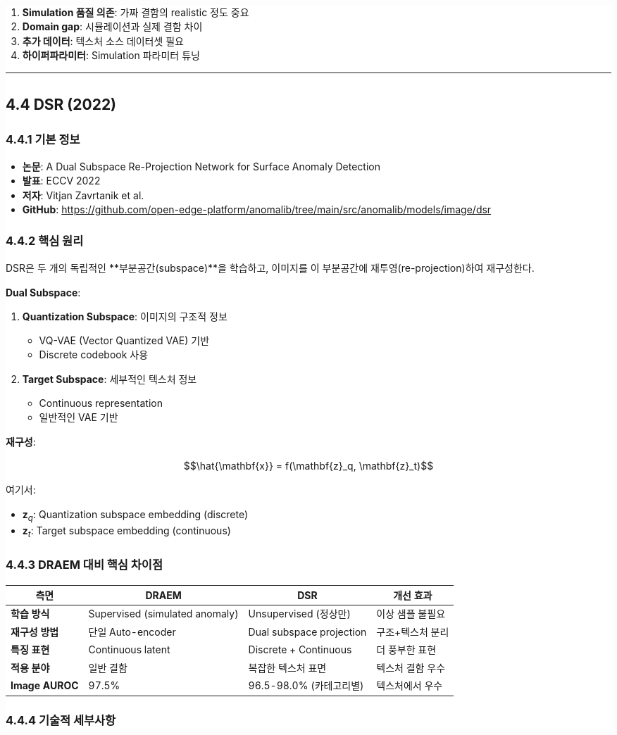 1. **Simulation 품질 의존**: 가짜 결함의 realistic 정도 중요
2. **Domain gap**: 시뮬레이션과 실제 결함 차이
3. **추가 데이터**: 텍스처 소스 데이터셋 필요
4. **하이퍼파라미터**: Simulation 파라미터 튜닝

---

## 4.4 DSR (2022)

### 4.4.1 기본 정보

- **논문**: A Dual Subspace Re-Projection Network for Surface Anomaly Detection
- **발표**: ECCV 2022
- **저자**: Vitjan Zavrtanik et al.
- **GitHub**: https://github.com/open-edge-platform/anomalib/tree/main/src/anomalib/models/image/dsr

### 4.4.2 핵심 원리

DSR은 두 개의 독립적인 **부분공간(subspace)**을 학습하고, 이미지를 이 부분공간에 재투영(re-projection)하여 재구성한다.

**Dual Subspace**:

1. **Quantization Subspace**: 이미지의 구조적 정보
   - VQ-VAE (Vector Quantized VAE) 기반
   - Discrete codebook 사용

2. **Target Subspace**: 세부적인 텍스처 정보
   - Continuous representation
   - 일반적인 VAE 기반

**재구성**:

$$\hat{\mathbf{x}} = f(\mathbf{z}_q, \mathbf{z}_t)$$

여기서:
- $\mathbf{z}_q$: Quantization subspace embedding (discrete)
- $\mathbf{z}_t$: Target subspace embedding (continuous)

### 4.4.3 DRAEM 대비 핵심 차이점

| 측면 | DRAEM | DSR | 개선 효과 |
|------|-------|-----|----------|
| **학습 방식** | Supervised (simulated anomaly) | Unsupervised (정상만) | 이상 샘플 불필요 |
| **재구성 방법** | 단일 Auto-encoder | Dual subspace projection | 구조+텍스처 분리 |
| **특징 표현** | Continuous latent | Discrete + Continuous | 더 풍부한 표현 |
| **적용 분야** | 일반 결함 | 복잡한 텍스처 표면 | 텍스처 결함 우수 |
| **Image AUROC** | 97.5% | 96.5-98.0% (카테고리별) | 텍스처에서 우수 |

### 4.4.4 기술적 세부사항
